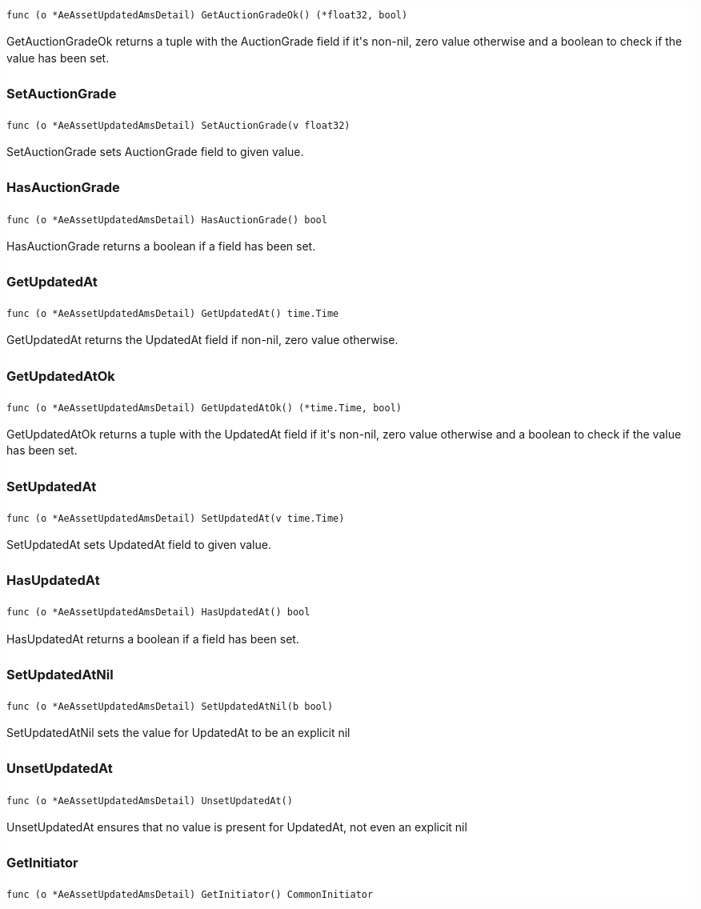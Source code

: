 `func (o *AeAssetUpdatedAmsDetail) GetAuctionGradeOk() (*float32, bool)`

GetAuctionGradeOk returns a tuple with the AuctionGrade field if it's non-nil, zero value otherwise
and a boolean to check if the value has been set.

### SetAuctionGrade

`func (o *AeAssetUpdatedAmsDetail) SetAuctionGrade(v float32)`

SetAuctionGrade sets AuctionGrade field to given value.

### HasAuctionGrade

`func (o *AeAssetUpdatedAmsDetail) HasAuctionGrade() bool`

HasAuctionGrade returns a boolean if a field has been set.

### GetUpdatedAt

`func (o *AeAssetUpdatedAmsDetail) GetUpdatedAt() time.Time`

GetUpdatedAt returns the UpdatedAt field if non-nil, zero value otherwise.

### GetUpdatedAtOk

`func (o *AeAssetUpdatedAmsDetail) GetUpdatedAtOk() (*time.Time, bool)`

GetUpdatedAtOk returns a tuple with the UpdatedAt field if it's non-nil, zero value otherwise
and a boolean to check if the value has been set.

### SetUpdatedAt

`func (o *AeAssetUpdatedAmsDetail) SetUpdatedAt(v time.Time)`

SetUpdatedAt sets UpdatedAt field to given value.

### HasUpdatedAt

`func (o *AeAssetUpdatedAmsDetail) HasUpdatedAt() bool`

HasUpdatedAt returns a boolean if a field has been set.

### SetUpdatedAtNil

`func (o *AeAssetUpdatedAmsDetail) SetUpdatedAtNil(b bool)`

 SetUpdatedAtNil sets the value for UpdatedAt to be an explicit nil

### UnsetUpdatedAt
`func (o *AeAssetUpdatedAmsDetail) UnsetUpdatedAt()`

UnsetUpdatedAt ensures that no value is present for UpdatedAt, not even an explicit nil
### GetInitiator

`func (o *AeAssetUpdatedAmsDetail) GetInitiator() CommonInitiator`
